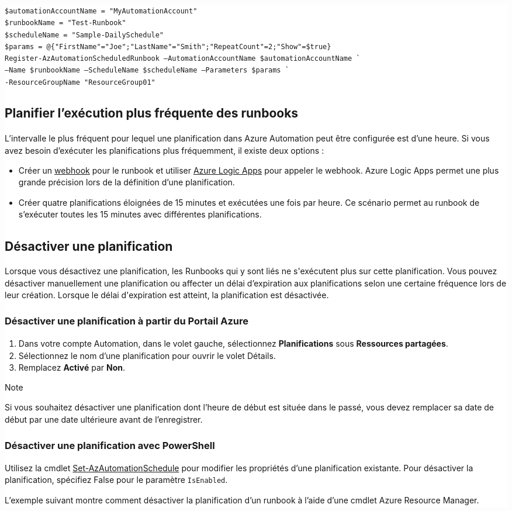 ```azurepowershell-interactive
$automationAccountName = "MyAutomationAccount"
$runbookName = "Test-Runbook"
$scheduleName = "Sample-DailySchedule"
$params = @{"FirstName"="Joe";"LastName"="Smith";"RepeatCount"=2;"Show"=$true}
Register-AzAutomationScheduledRunbook –AutomationAccountName $automationAccountName `
–Name $runbookName –ScheduleName $scheduleName –Parameters $params `
-ResourceGroupName "ResourceGroup01"
```

## <a name="schedule-runbooks-to-run-more-frequently"></a>Planifier l’exécution plus fréquente des runbooks

L’intervalle le plus fréquent pour lequel une planification dans Azure Automation peut être configurée est d’une heure. Si vous avez besoin d’exécuter les planifications plus fréquemment, il existe deux options :

* Créer un [webhook](../automation-webhooks.md) pour le runbook et utiliser [Azure Logic Apps](../../logic-apps/logic-apps-overview.md) pour appeler le webhook. Azure Logic Apps permet une plus grande précision lors de la définition d’une planification.

* Créer quatre planifications éloignées de 15 minutes et exécutées une fois par heure. Ce scénario permet au runbook de s’exécuter toutes les 15 minutes avec différentes planifications.

## <a name="disable-a-schedule"></a>Désactiver une planification

Lorsque vous désactivez une planification, les Runbooks qui y sont liés ne s'exécutent plus sur cette planification. Vous pouvez désactiver manuellement une planification ou affecter un délai d’expiration aux planifications selon une certaine fréquence lors de leur création. Lorsque le délai d'expiration est atteint, la planification est désactivée.

### <a name="disable-a-schedule-from-the-azure-portal"></a>Désactiver une planification à partir du Portail Azure

1. Dans votre compte Automation, dans le volet gauche, sélectionnez **Planifications** sous **Ressources partagées**.
1. Sélectionnez le nom d’une planification pour ouvrir le volet Détails.
1. Remplacez **Activé** par **Non**.

> [!NOTE]
> Si vous souhaitez désactiver une planification dont l’heure de début est située dans le passé, vous devez remplacer sa date de début par une date ultérieure avant de l’enregistrer.

### <a name="disable-a-schedule-with-powershell"></a>Désactiver une planification avec PowerShell

Utilisez la cmdlet [Set-AzAutomationSchedule](/powershell/module/Az.Automation/Set-AzAutomationSchedule) pour modifier les propriétés d’une planification existante. Pour désactiver la planification, spécifiez False pour le paramètre `IsEnabled`.

L’exemple suivant montre comment désactiver la planification d’un runbook à l’aide d’une cmdlet Azure Resource Manager.

